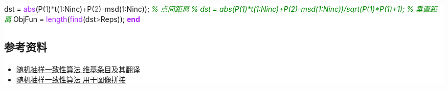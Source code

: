 <span style="color: #bbbbbb">  </span>dst<span style="color: #bbbbbb"> </span>=<span style="color: #bbbbbb"> </span><span style="color: #AA22FF">abs</span>(P(<span style="color: #666666">1</span>)<span style="color: #666666">*</span>t(<span style="color: #666666">1</span>:Ninc)<span style="color: #666666">+</span>P(<span style="color: #666666">2</span>)<span style="color: #666666">-</span>msd(<span style="color: #666666">1</span>:Ninc));<span style="color: #bbbbbb">                      </span><span style="color: #008800; font-style: italic">%</span><span style="color: #bbbbbb"> </span><span style="color: #008800; font-style: italic">点间距离</span><span style="color: #bbbbbb"></span>
<span style="color: #008800; font-style: italic">%</span><span style="color: #bbbbbb">     </span><span style="color: #008800; font-style: italic">dst</span><span style="color: #bbbbbb"> </span><span style="color: #008800; font-style: italic">=</span><span style="color: #bbbbbb"> </span><span style="color: #008800; font-style: italic">abs(P(1)*t(1:Ninc)+P(2)-msd(1:Ninc))/sqrt(P(1)*P(1)+1);</span><span style="color: #bbbbbb"> </span><span style="color: #008800; font-style: italic">%</span><span style="color: #bbbbbb"> </span><span style="color: #008800; font-style: italic">垂直距离</span><span style="color: #bbbbbb"></span>
<span style="color: #bbbbbb">  </span>ObjFun<span style="color: #bbbbbb"> </span>=<span style="color: #bbbbbb"> </span><span style="color: #AA22FF">length</span>(<span style="color: #AA22FF">find</span>(dst<span style="color: #666666">&gt;</span>Reps));<span style="color: #bbbbbb"></span>
<span style="color: #AA22FF; font-weight: bold">end</span><span style="color: #bbbbbb"></span>
</pre></div>
</td></tr></table>

## 参考资料

- [随机抽样一致性算法 维基条目](https://en.wikipedia.org/wiki/Random_sample_consensus)及其[翻译](http://www.cnblogs.com/xrwang/archive/2011/03/09/ransac-1.html)
- [随机抽样一致性算法 用于图像拼接](http://www.cnblogs.com/xingshansi/p/6763668.html)
